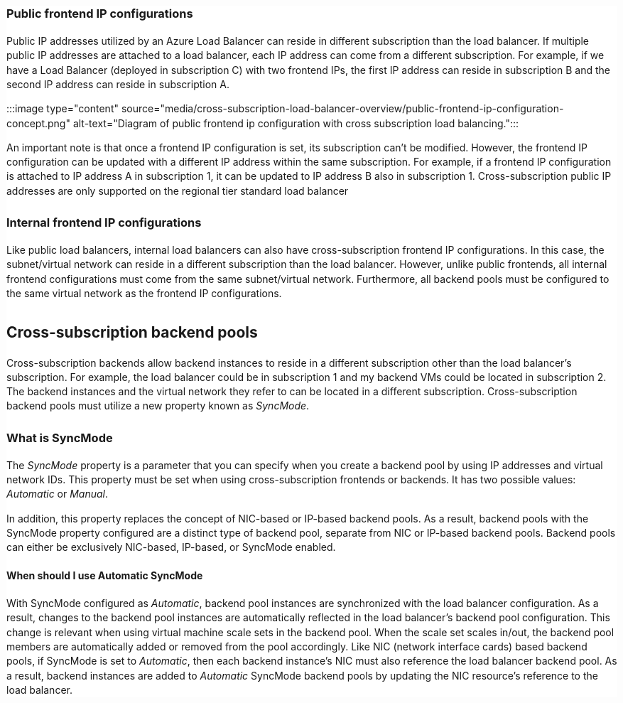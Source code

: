 ### Public frontend IP configurations 
Public IP addresses utilized by an Azure Load Balancer can reside in different subscription than the load balancer. If multiple public IP addresses are attached to a load balancer, each IP address can come from a different subscription. For example, if we have a Load Balancer (deployed in subscription C) with two frontend IPs, the first IP address can reside in subscription B and the second IP address can reside in subscription A.   

:::image type="content" source="media/cross-subscription-load-balancer-overview/public-frontend-ip-configuration-concept.png" alt-text="Diagram of public frontend ip configuration with cross subscription load balancing.":::

An important note is that once a frontend IP configuration is set, its subscription can’t be modified. However, the frontend IP configuration can be updated with a different IP address within the same subscription. For example, if a frontend IP configuration is attached to IP address A in subscription 1, it can be updated to IP address B also in subscription 1. 
Cross-subscription public IP addresses are only supported on the regional tier standard load balancer

### Internal frontend IP configurations
Like public load balancers, internal load balancers can also have cross-subscription frontend IP configurations. In this case, the subnet/virtual network can reside in a different subscription than the load balancer. However, unlike public frontends, all internal frontend configurations must come from the same subnet/virtual network. Furthermore, all backend pools must be configured to the same virtual network as the frontend IP configurations.

## Cross-subscription backend pools
Cross-subscription backends allow backend instances to reside in a different subscription other than the load balancer’s subscription. For example, the load balancer could be in subscription 1 and my backend VMs could be located in subscription 2. 
The backend instances and the virtual network they refer to can be located in a different subscription. Cross-subscription backend pools must utilize a new property known as *SyncMode*. 

### What is SyncMode
The *SyncMode* property is a parameter that you can specify when you create a backend pool by using IP addresses and virtual network IDs. This property must be set when using cross-subscription frontends or backends. It has two possible values: *Automatic* or *Manual*. 

In addition, this property replaces the concept of NIC-based or IP-based backend pools. As a result, backend pools with the SyncMode property configured are a distinct type of backend pool, separate from NIC or IP-based backend pools. Backend pools can either be exclusively NIC-based, IP-based, or SyncMode enabled.  

#### When should I use Automatic SyncMode
With SyncMode configured as *Automatic*, backend pool instances are synchronized with the load balancer configuration. As a result, changes to the backend pool instances are automatically reflected in the load balancer’s backend pool configuration. This change is relevant when using virtual machine scale sets in the backend pool. When the scale set scales in/out, the backend pool members are automatically added or removed from the pool accordingly.
Like NIC (network interface cards) based backend pools, if SyncMode is set to *Automatic*, then each backend instance’s NIC must also reference the load balancer backend pool. As a result, backend instances are added to *Automatic* SyncMode backend pools by updating the NIC resource’s reference to the load balancer.
